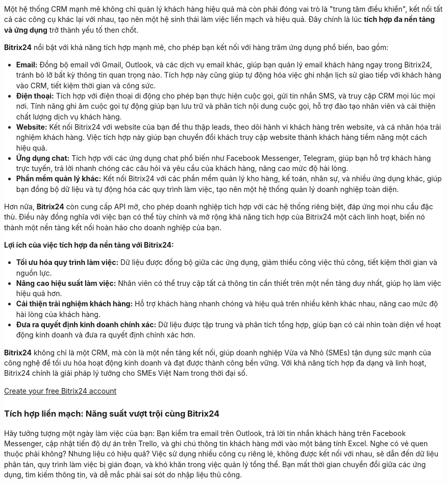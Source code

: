 Một hệ thống CRM mạnh mẽ không chỉ quản lý khách hàng hiệu quả mà còn phải đóng vai trò là "trung tâm điều khiển", kết nối tất cả các công cụ khác lại với nhau, tạo nên một hệ sinh thái làm việc liền mạch và hiệu quả.  Đây chính là lúc **tích hợp đa nền tảng và ứng dụng** trở thành yếu tố then chốt.

**Bitrix24** nổi bật với khả năng tích hợp mạnh mẽ, cho phép bạn kết nối với hàng trăm ứng dụng phổ biến, bao gồm:

* **Email:** Đồng bộ email với Gmail, Outlook, và các dịch vụ email khác, giúp bạn quản lý email khách hàng ngay trong Bitrix24, tránh bỏ lỡ bất kỳ thông tin quan trọng nào.  Tích hợp này cũng giúp tự động hóa việc ghi nhận lịch sử giao tiếp với khách hàng vào CRM, tiết kiệm thời gian và công sức.
* **Điện thoại:**  Tích hợp với điện thoại di động cho phép bạn thực hiện cuộc gọi, gửi tin nhắn SMS, và truy cập CRM mọi lúc mọi nơi.  Tính năng ghi âm cuộc gọi tự động giúp bạn lưu trữ và phân tích nội dung cuộc gọi, hỗ trợ đào tạo nhân viên và cải thiện chất lượng dịch vụ khách hàng.
* **Website:**  Kết nối Bitrix24 với website của bạn để thu thập leads, theo dõi hành vi khách hàng trên website, và cá nhân hóa trải nghiệm khách hàng.  Việc tích hợp này giúp bạn chuyển đổi khách truy cập website thành khách hàng tiềm năng một cách hiệu quả.
* **Ứng dụng chat:**  Tích hợp với các ứng dụng chat phổ biến như Facebook Messenger, Telegram, giúp bạn hỗ trợ khách hàng trực tuyến, trả lời nhanh chóng các câu hỏi và yêu cầu của khách hàng, nâng cao mức độ hài lòng.
* **Phần mềm quản lý khác:** Kết nối Bitrix24 với các phần mềm quản lý kho hàng, kế toán, nhân sự, và nhiều ứng dụng khác, giúp bạn đồng bộ dữ liệu và tự động hóa các quy trình làm việc, tạo nên một hệ thống quản lý doanh nghiệp toàn diện.

Hơn nữa, **Bitrix24** còn cung cấp API mở, cho phép doanh nghiệp tích hợp với các hệ thống riêng biệt, đáp ứng mọi nhu cầu đặc thù.  Điều này đồng nghĩa với việc bạn có thể tùy chỉnh và mở rộng khả năng tích hợp của Bitrix24 một cách linh hoạt, biến nó thành một nền tảng kết nối hoàn hảo cho doanh nghiệp của bạn.

**Lợi ích của việc tích hợp đa nền tảng với Bitrix24:**

* **Tối ưu hóa quy trình làm việc:**  Dữ liệu được đồng bộ giữa các ứng dụng, giảm thiểu công việc thủ công, tiết kiệm thời gian và nguồn lực.
* **Nâng cao hiệu suất làm việc:**  Nhân viên có thể truy cập tất cả thông tin cần thiết trên một nền tảng duy nhất, giúp họ làm việc hiệu quả hơn.
* **Cải thiện trải nghiệm khách hàng:**  Hỗ trợ khách hàng nhanh chóng và hiệu quả trên nhiều kênh khác nhau, nâng cao mức độ hài lòng của khách hàng.
* **Đưa ra quyết định kinh doanh chính xác:**  Dữ liệu được tập trung và phân tích tổng hợp, giúp bạn có cái nhìn toàn diện về hoạt động kinh doanh và đưa ra quyết định chính xác hơn.

**Bitrix24** không chỉ là một CRM, mà còn là một nền tảng kết nối, giúp doanh nghiệp Vừa và Nhỏ (SMEs) tận dụng sức mạnh của công nghệ để tối ưu hóa hoạt động kinh doanh và đạt được thành công bền vững.  Với khả năng tích hợp đa dạng và linh hoạt, Bitrix24 chính là giải pháp lý tưởng cho SMEs Việt Nam trong thời đại số.

<a href="https://www.bitrix24.com/create.php?p=25482205&p1=4.Ch%E1%BB%8DnCRMchodoanhnghi%E1%BB%87pv%E1%BB%ABav%C3%A0nh%E1%BB%8F%3AL%C6%B0u%C3%BDg%C3%ACkhim%E1%BB%9Fr%E1%BB%99ngquym%C3%B4%3F" rel="noindex nofollow">Create your free Bitrix24 account</a>

### Tích hợp liền mạch:  Năng suất vượt trội cùng Bitrix24

Hãy tưởng tượng một ngày làm việc của bạn:  Bạn kiểm tra email trên Outlook, trả lời tin nhắn khách hàng trên Facebook Messenger, cập nhật tiến độ dự án trên Trello, và ghi chú thông tin khách hàng mới vào một bảng tính Excel.  Nghe có vẻ quen thuộc phải không?  Nhưng liệu có hiệu quả?  Việc sử dụng nhiều công cụ riêng lẻ, không được kết nối với nhau, sẽ dẫn đến dữ liệu phân tán, quy trình làm việc bị gián đoạn, và khó khăn trong việc quản lý tổng thể.  Bạn mất thời gian chuyển đổi giữa các ứng dụng, tìm kiếm thông tin, và dễ mắc phải sai sót do nhập liệu thủ công.
